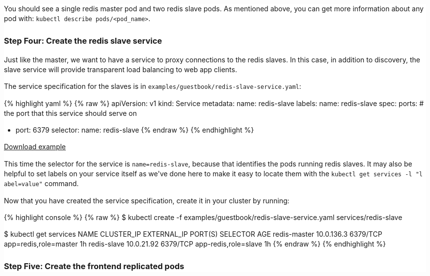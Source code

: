 You should see a single redis master pod and two redis slave pods.  As mentioned above, you can get more information about any pod with: `kubectl describe pods/<pod_name>`.

### Step Four: Create the redis slave service

Just like the master, we want to have a service to proxy connections to the redis slaves. In this case, in addition to discovery, the slave service will provide transparent load balancing to web app clients.

The service specification for the slaves is in `examples/guestbook/redis-slave-service.yaml`:



{% highlight yaml %}
{% raw %}
apiVersion: v1
kind: Service
metadata:
  name: redis-slave
  labels:
    name: redis-slave
spec:
  ports:
    # the port that this service should serve on
  - port: 6379
  selector:
    name: redis-slave
{% endraw %}
{% endhighlight %}

[Download example](redis-slave-service.yaml?raw=true)


This time the selector for the service is `name=redis-slave`, because that identifies the pods running redis slaves. It may also be helpful to set labels on your service itself as we've done here to make it easy to locate them with the `kubectl get services -l "label=value"` command.

Now that you have created the service specification, create it in your cluster by running:

{% highlight console %}
{% raw %}
$ kubectl create -f examples/guestbook/redis-slave-service.yaml
services/redis-slave

$ kubectl get services
NAME              CLUSTER_IP       EXTERNAL_IP       PORT(S)       SELECTOR               AGE
redis-master      10.0.136.3       <none>            6379/TCP      app=redis,role=master  1h
redis-slave       10.0.21.92       <none>            6379/TCP      app-redis,role=slave   1h
{% endraw %}
{% endhighlight %}

### Step Five: Create the frontend replicated pods

<a href="#step-five-create-the-frontend-replicated-pods"></a>
